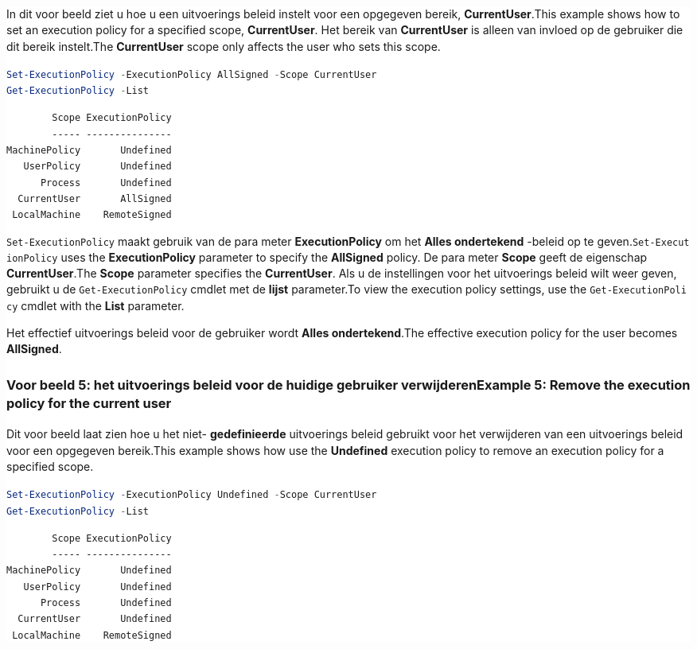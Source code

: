 <span data-ttu-id="33c92-143">In dit voor beeld ziet u hoe u een uitvoerings beleid instelt voor een opgegeven bereik, **CurrentUser**.</span><span class="sxs-lookup"><span data-stu-id="33c92-143">This example shows how to set an execution policy for a specified scope, **CurrentUser**.</span></span> <span data-ttu-id="33c92-144">Het bereik van **CurrentUser** is alleen van invloed op de gebruiker die dit bereik instelt.</span><span class="sxs-lookup"><span data-stu-id="33c92-144">The **CurrentUser** scope only affects the user who sets this scope.</span></span>

```powershell
Set-ExecutionPolicy -ExecutionPolicy AllSigned -Scope CurrentUser
Get-ExecutionPolicy -List
```

```Output
        Scope ExecutionPolicy
        ----- ---------------
MachinePolicy       Undefined
   UserPolicy       Undefined
      Process       Undefined
  CurrentUser       AllSigned
 LocalMachine    RemoteSigned
```

<span data-ttu-id="33c92-145">`Set-ExecutionPolicy` maakt gebruik van de para meter **ExecutionPolicy** om het **Alles ondertekend** -beleid op te geven.</span><span class="sxs-lookup"><span data-stu-id="33c92-145">`Set-ExecutionPolicy` uses the **ExecutionPolicy** parameter to specify the **AllSigned** policy.</span></span>
<span data-ttu-id="33c92-146">De para meter **Scope** geeft de eigenschap **CurrentUser**.</span><span class="sxs-lookup"><span data-stu-id="33c92-146">The **Scope** parameter specifies the **CurrentUser**.</span></span> <span data-ttu-id="33c92-147">Als u de instellingen voor het uitvoerings beleid wilt weer geven, gebruikt u de `Get-ExecutionPolicy` cmdlet met de **lijst** parameter.</span><span class="sxs-lookup"><span data-stu-id="33c92-147">To view the execution policy settings, use the `Get-ExecutionPolicy` cmdlet with the **List** parameter.</span></span>

<span data-ttu-id="33c92-148">Het effectief uitvoerings beleid voor de gebruiker wordt **Alles ondertekend**.</span><span class="sxs-lookup"><span data-stu-id="33c92-148">The effective execution policy for the user becomes **AllSigned**.</span></span>

### <span data-ttu-id="33c92-149">Voor beeld 5: het uitvoerings beleid voor de huidige gebruiker verwijderen</span><span class="sxs-lookup"><span data-stu-id="33c92-149">Example 5: Remove the execution policy for the current user</span></span>

<span data-ttu-id="33c92-150">Dit voor beeld laat zien hoe u het niet- **gedefinieerde** uitvoerings beleid gebruikt voor het verwijderen van een uitvoerings beleid voor een opgegeven bereik.</span><span class="sxs-lookup"><span data-stu-id="33c92-150">This example shows how use the **Undefined** execution policy to remove an execution policy for a specified scope.</span></span>

```powershell
Set-ExecutionPolicy -ExecutionPolicy Undefined -Scope CurrentUser
Get-ExecutionPolicy -List
```

```Output
        Scope ExecutionPolicy
        ----- ---------------
MachinePolicy       Undefined
   UserPolicy       Undefined
      Process       Undefined
  CurrentUser       Undefined
 LocalMachine    RemoteSigned
```
